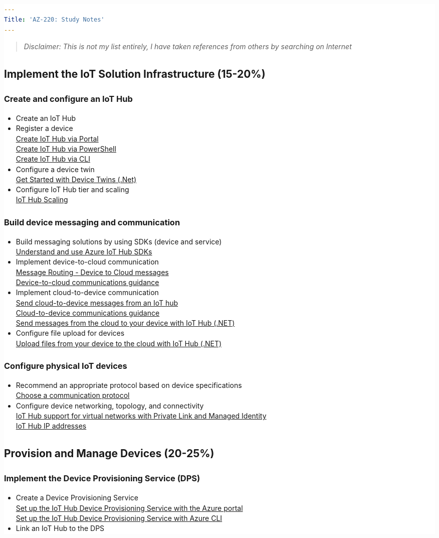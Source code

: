 ```yaml
---
Title: 'AZ-220: Study Notes'
---
```

> *Disclaimer: This is not my list entirely, I have taken references from others by searching on Internet*

## Implement the IoT Solution Infrastructure (15-20%)  
### Create and configure an IoT Hub
- Create an IoT Hub
- Register a device  
[Create IoT Hub via Portal](https://docs.microsoft.com/en-us/azure/iot-hub/iot-hub-create-through-portal)  
[Create IoT Hub via PowerShell](https://docs.microsoft.com/en-us/azure/iot-hub/iot-hub-create-using-powershell)  
[Create IoT Hub via CLI](https://docs.microsoft.com/en-us/azure/iot-hub/iot-hub-create-using-cli)  
- Configure a device twin  
[Get Started with Device Twins (.Net)](https://docs.microsoft.com/en-us/azure/iot-hub/iot-hub-csharp-csharp-twin-getstarted)  
- Configure IoT Hub tier and scaling  
[IoT Hub Scaling](https://docs.microsoft.com/en-us/azure/iot-hub/iot-hub-scaling)  
 
### Build device messaging and communication
- Build messaging solutions by using SDKs (device and service)  
[Understand and use Azure IoT Hub SDKs](https://docs.microsoft.com/en-us/azure/iot-hub/iot-hub-devguide-sdks)  
- Implement device-to-cloud communication  
[Message Routing - Device to Cloud messages](https://docs.microsoft.com/en-us/azure/iot-hub/iot-hub-devguide-messages-d2c)  
[Device-to-cloud communications guidance](https://docs.microsoft.com/en-us/azure/iot-hub/iot-hub-devguide-d2c-guidance)  
- Implement cloud-to-device communication  
[Send cloud-to-device messages from an IoT hub](https://docs.microsoft.com/en-us/azure/iot-hub/iot-hub-devguide-messages-c2d)  
[Cloud-to-device communications guidance](https://docs.microsoft.com/en-us/azure/iot-hub/iot-hub-devguide-c2d-guidance)  
[Send messages from the cloud to your device with IoT Hub (.NET)](https://docs.microsoft.com/en-us/azure/iot-hub/iot-hub-csharp-csharp-c2d)  
- Configure file upload for devices  
[Upload files from your device to the cloud with IoT Hub (.NET)](https://docs.microsoft.com/en-us/azure/iot-hub/iot-hub-csharp-csharp-file-upload)  
 
### Configure physical IoT devices
- Recommend an appropriate protocol based on device specifications  
[Choose a communication protocol](https://docs.microsoft.com/en-us/azure/iot-hub/iot-hub-devguide-protocols)  
- Configure device networking, topology, and connectivity  
[IoT Hub support for virtual networks with Private Link and Managed Identity](https://docs.microsoft.com/en-us/azure/iot-hub/virtual-network-support)  
[IoT Hub IP addresses](https://docs.microsoft.com/en-us/azure/iot-hub/iot-hub-understand-ip-address)  
## Provision and Manage Devices (20-25%)  
### Implement the Device Provisioning Service (DPS)  
- Create a Device Provisioning Service  
[Set up the IoT Hub Device Provisioning Service with the Azure portal](https://docs.microsoft.com/en-us/azure/iot-dps/quick-setup-auto-provision)  
[Set up the IoT Hub Device Provisioning Service with Azure CLI](https://docs.microsoft.com/en-us/azure/iot-dps/quick-setup-auto-provision-cli)  
- Link an IoT Hub to the DPS  